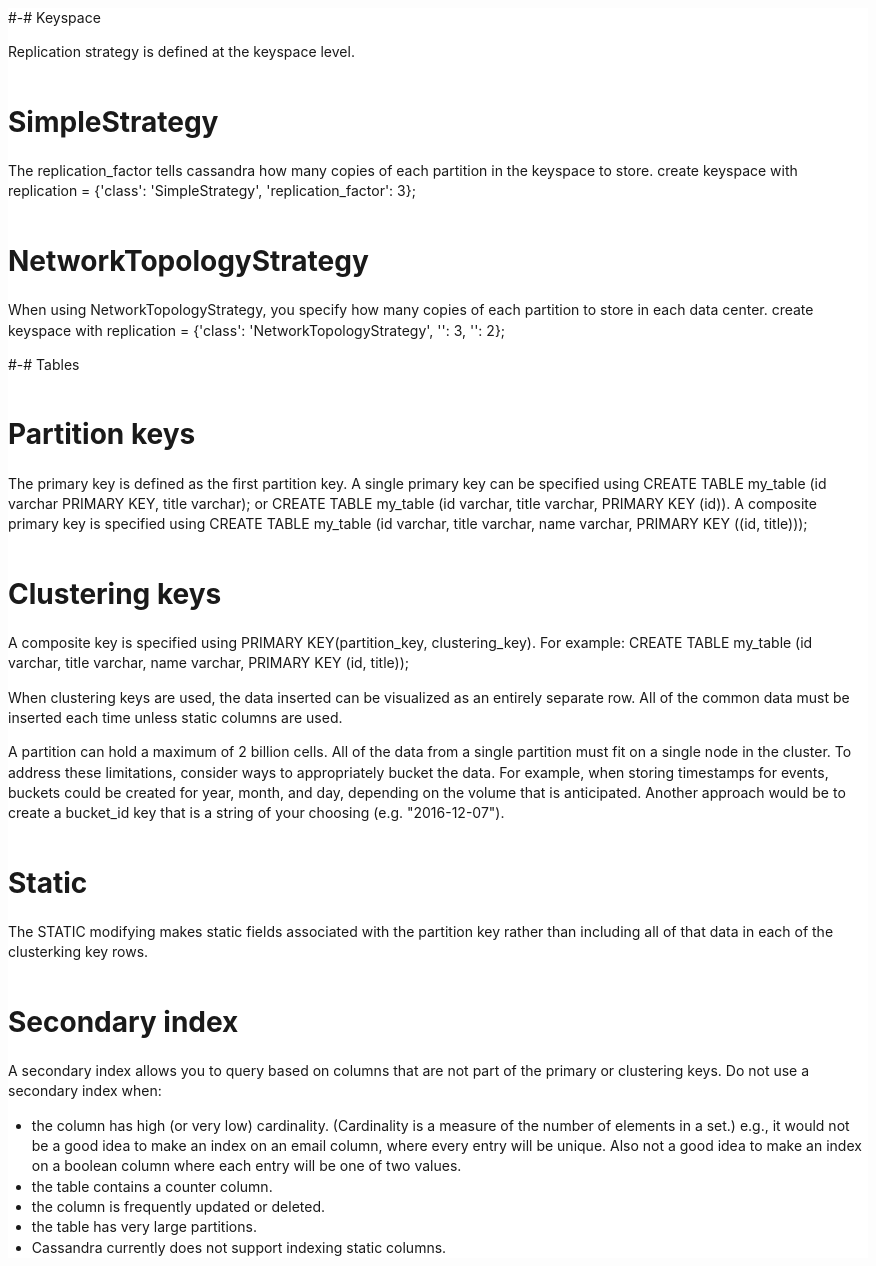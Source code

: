 
#-# Keyspace

Replication strategy is defined at the keyspace level.

# SimpleStrategy
The replication_factor tells cassandra how many copies of each partition in the keyspace to store.
create keyspace <keyspace-name> with replication = {'class': 'SimpleStrategy', 'replication_factor': 3};

# NetworkTopologyStrategy
When using NetworkTopologyStrategy, you specify how many copies of each partition to store in each data center.
create keyspace <keyspace-name> with replication = {'class': 'NetworkTopologyStrategy', '<dc-name>': 3, '<dc-name>': 2};


#-# Tables

# Partition keys
The primary key is defined as the first partition key.
A single primary key can be specified using CREATE TABLE my_table (id varchar PRIMARY KEY, title varchar); or CREATE TABLE my_table (id varchar, title varchar, PRIMARY KEY (id)).
A composite primary key is specified using CREATE TABLE my_table (id varchar, title varchar, name varchar, PRIMARY KEY ((id, title)));

# Clustering keys
A composite key is specified using PRIMARY KEY(partition_key, clustering_key). 
For example: CREATE TABLE my_table (id varchar, title varchar, name varchar, PRIMARY KEY (id, title));

When clustering keys are used, the data inserted can be visualized as an entirely separate row. 
All of the common data must be inserted each time unless static columns are used.

A partition can hold a maximum of 2 billion cells. All of the data from a single partition must fit on a single node in the cluster. 
To address these limitations, consider ways to appropriately bucket the data. For example, when storing timestamps for events, 
buckets could be created for year, month, and day, depending on the volume that is anticipated. 
Another approach would be to create a bucket_id key that is a string of your choosing (e.g. "2016-12-07").

# Static
The STATIC modifying makes static fields associated with the partition key rather than including all of that data in each of the clusterking key rows.

# Secondary index
A secondary index allows you to query based on columns that are not part of the primary or clustering keys.
Do not use a secondary index when:
- the column has high (or very low) cardinality. (Cardinality is a measure of the number of elements in a set.) e.g., it would not be a good idea to make an index on an email column, where every entry will be unique. Also not a good idea to make an index on a boolean column where each entry will be one of two values.
- the table contains a counter column.
- the column is frequently updated or deleted.
- the table has very large partitions.
- Cassandra currently does not support indexing static columns.